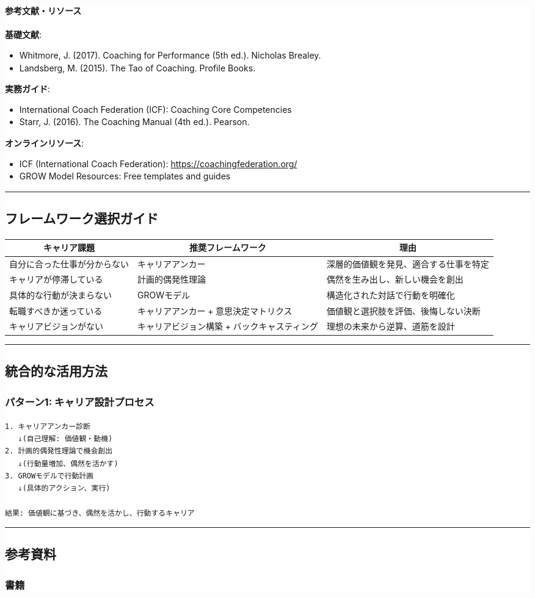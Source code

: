 #### 参考文献・リソース

**基礎文献**:
- Whitmore, J. (2017). Coaching for Performance (5th ed.). Nicholas Brealey.
- Landsberg, M. (2015). The Tao of Coaching. Profile Books.

**実務ガイド**:
- International Coach Federation (ICF): Coaching Core Competencies
- Starr, J. (2016). The Coaching Manual (4th ed.). Pearson.

**オンラインリソース**:
- ICF (International Coach Federation): https://coachingfederation.org/
- GROW Model Resources: Free templates and guides

---

## フレームワーク選択ガイド

| キャリア課題 | 推奨フレームワーク | 理由 |
|------------|------------------|------|
| 自分に合った仕事が分からない | キャリアアンカー | 深層的価値観を発見、適合する仕事を特定 |
| キャリアが停滞している | 計画的偶発性理論 | 偶然を生み出し、新しい機会を創出 |
| 具体的な行動が決まらない | GROWモデル | 構造化された対話で行動を明確化 |
| 転職すべきか迷っている | キャリアアンカー + 意思決定マトリクス | 価値観と選択肢を評価、後悔しない決断 |
| キャリアビジョンがない | キャリアビジョン構築 + バックキャスティング | 理想の未来から逆算、道筋を設計 |

---

## 統合的な活用方法

### パターン1: キャリア設計プロセス

```
1. キャリアアンカー診断
   ↓(自己理解: 価値観・動機)
2. 計画的偶発性理論で機会創出
   ↓(行動量増加、偶然を活かす)
3. GROWモデルで行動計画
   ↓(具体的アクション、実行)

結果: 価値観に基づき、偶然を活かし、行動するキャリア
```

---

## 参考資料

### 書籍
